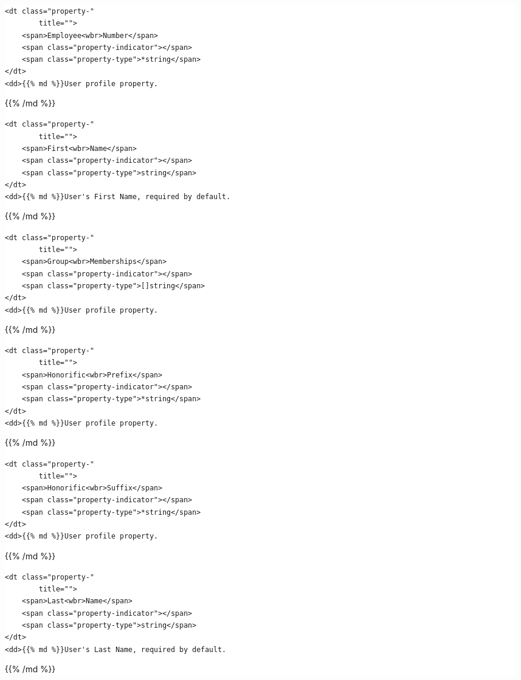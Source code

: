    <dt class="property-"
            title="">
        <span>Employee<wbr>Number</span>
        <span class="property-indicator"></span>
        <span class="property-type">*string</span>
    </dt>
    <dd>{{% md %}}User profile property.
{{% /md %}}</dd>

    <dt class="property-"
            title="">
        <span>First<wbr>Name</span>
        <span class="property-indicator"></span>
        <span class="property-type">string</span>
    </dt>
    <dd>{{% md %}}User's First Name, required by default.
{{% /md %}}</dd>

    <dt class="property-"
            title="">
        <span>Group<wbr>Memberships</span>
        <span class="property-indicator"></span>
        <span class="property-type">[]string</span>
    </dt>
    <dd>{{% md %}}User profile property.
{{% /md %}}</dd>

    <dt class="property-"
            title="">
        <span>Honorific<wbr>Prefix</span>
        <span class="property-indicator"></span>
        <span class="property-type">*string</span>
    </dt>
    <dd>{{% md %}}User profile property.
{{% /md %}}</dd>

    <dt class="property-"
            title="">
        <span>Honorific<wbr>Suffix</span>
        <span class="property-indicator"></span>
        <span class="property-type">*string</span>
    </dt>
    <dd>{{% md %}}User profile property.
{{% /md %}}</dd>

    <dt class="property-"
            title="">
        <span>Last<wbr>Name</span>
        <span class="property-indicator"></span>
        <span class="property-type">string</span>
    </dt>
    <dd>{{% md %}}User's Last Name, required by default.
{{% /md %}}</dd>
